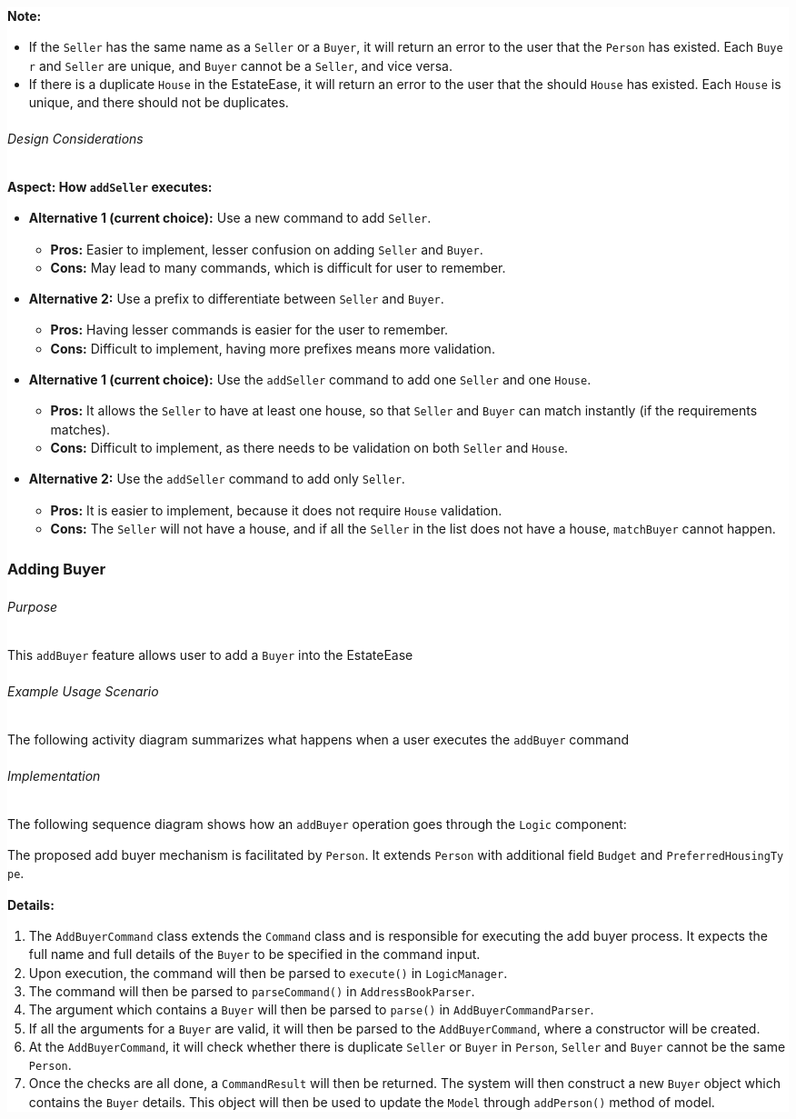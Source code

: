 **Note:**
- If the `Seller` has the same name as a `Seller` or a `Buyer`, it will return an error to the user that the `Person` has existed. Each `Buyer` and `Seller` are unique, and `Buyer` cannot be a `Seller`, and vice versa.
- If there is a duplicate `House` in the EstateEase, it will return an error to the user that the should `House` has existed. Each `House` is unique, and there should not be duplicates.

###### Design Considerations
**Aspect: How `addSeller` executes:**

* **Alternative 1 (current choice):** Use a new command to add `Seller`.
    * **Pros:** Easier to implement, lesser confusion on adding `Seller` and `Buyer`.
    * **Cons:** May lead to many commands, which is difficult for user to remember.

* **Alternative 2:** Use a prefix to differentiate between `Seller` and `Buyer`.
    * **Pros:** Having lesser commands is easier for the user to remember.
    * **Cons:** Difficult to implement, having more prefixes means more validation.

* **Alternative 1 (current choice):** Use the `addSeller` command to add one `Seller` and one `House`.
    * **Pros:** It allows the `Seller` to have at least one house, so that `Seller` and `Buyer` can match instantly (if the requirements matches).
    * **Cons:** Difficult to implement, as there needs to be validation on both `Seller` and `House`.

* **Alternative 2:** Use the `addSeller` command to add only `Seller`.
    * **Pros:** It is easier to implement, because it does not require `House` validation.
    * **Cons:** The `Seller` will not have a house, and if all the `Seller` in the list does not have a house, `matchBuyer` cannot happen.

<div style="page-break-after: always;"></div>

[//]: # (@@author zengzihui)
### Adding Buyer

###### Purpose
This `addBuyer` feature allows user to add a `Buyer` into the EstateEase

###### Example Usage Scenario
The following activity diagram summarizes what happens when a user executes the `addBuyer` command

<puml src="diagrams/AddBuyerActivityDiagram.puml" width="1000" />

###### Implementation
The following sequence diagram shows how an `addBuyer` operation goes through the `Logic` component:

<puml src="diagrams/AddBuyerSequenceDiagram-Logic.puml" alt="AddBuyerSequenceDiagram-Logic"/>

The proposed add buyer mechanism is facilitated by `Person`. It extends `Person` with additional field `Budget` and `PreferredHousingType`.

**Details:**
1. The `AddBuyerCommand` class extends the `Command` class and is responsible for executing the add buyer process. It expects the full name and full details of the `Buyer` to be specified in the command input.
2. Upon execution, the command will then be parsed to `execute()` in `LogicManager`.
3. The command will then be parsed to `parseCommand()` in `AddressBookParser`.
4. The argument which contains a `Buyer` will then be parsed to `parse()` in `AddBuyerCommandParser`.
6. If all the arguments for a `Buyer` are valid, it will then be parsed to the `AddBuyerCommand`, where a constructor will be created.
7. At the `AddBuyerCommand`, it will check whether there is duplicate `Seller` or `Buyer` in `Person`, `Seller` and `Buyer` cannot be the same `Person`.
8. Once the checks are all done, a `CommandResult` will then be returned. The system will then construct a new `Buyer` object which contains the `Buyer` details. This object will then be used to update the `Model` through `addPerson()` method of model.


[//]: # (@@author KhoonSun47)
[//]: # (@@author)
[//]: # (@@author KhoonSun47)
[//]: # (@@author lokidoki102)
[//]: # (@@author felixchanyy)
[//]: # (@@author redcolorbicycle)
[//]: # (@@author redcolorbicycle)
[//]: # (@@author)
[//]: # (@@author )
[//]: # (@@author lokidoki102)
[//]: # (@@author )
[//]: # (@@author )
[//]: # (@@author KhoonSun47)
[//]: # (@@author )
[//]: # (@@author KhoonSun47)
[//]: # (@@author )
[//]: # (@@author )
[//]: # (@@author lokidoki102)
[//]: # (@@author )
[//]: # (@@author KhoonSun47)
[//]: # (@@author )
[//]: # (@@author KhoonSun47)
[//]: # (@@author KhoonSun47)
[//]: # (@@author redcolorbicycle)
[//]: # (@@author redcolorbicycle)
[//]: # (@@author felixchanyy)
[//]: # (@@author lokidoki102)
[//]: # (@@author)
[//]: # (@@author KhoonSun47)
[//]: # (@@author)
[//]: # (@@author felixchanyy)
[//]: # (@@author)
[//]: # (@@author redcolorbicycle)
[//]: # (@@author KhoonSun47)